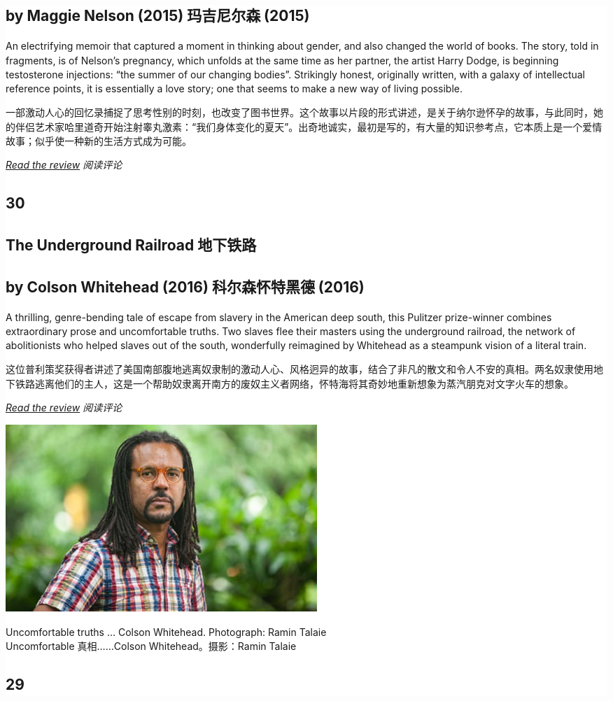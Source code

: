 ## by Maggie Nelson (2015) 玛吉尼尔森 (2015)

An electrifying memoir that captured a moment in thinking about gender, and also changed the world of books. The story, told in fragments, is of Nelson’s pregnancy, which unfolds at the same time as her partner, the artist Harry Dodge, is beginning testosterone injections: “the summer of our changing bodies”. Strikingly honest, originally written, with a galaxy of intellectual reference points, it is essentially a love story; one that seems to make a new way of living possible.

一部激动人心的回忆录捕捉了思考性别的时刻，也改变了图书世界。这个故事以片段的形式讲述，是关于纳尔逊怀孕的故事，与此同时，她的伴侣艺术家哈里道奇开始注射睾丸激素：“我们身体变化的夏天”。出奇地诚实，最初是写的，有大量的知识参考点，它本质上是一个爱情故事；似乎使一种新的生活方式成为可能。

  
_[Read the review](https://www.theguardian.com/books/2015/apr/23/the-argonauts-maggie-nelson-review-harry-dodge-transgender) 阅读评论_

## 30

## **The Underground Railroad 地下铁路**

## by Colson Whitehead (2016) 科尔森怀特黑德 (2016)

A thrilling, genre-bending tale of escape from slavery in the American deep south, this Pulitzer prize-winner combines extraordinary prose and uncomfortable truths. Two slaves flee their masters using the underground railroad, the network of abolitionists who helped slaves out of the south, wonderfully reimagined by Whitehead as a steampunk vision of a literal train.

这位普利策奖获得者讲述了美国南部腹地逃离奴隶制的激动人心、风格迥异的故事，结合了非凡的散文和令人不安的真相。两名奴隶使用地下铁路逃离他们的主人，这是一个帮助奴隶离开南方的废奴主义者网络，怀特海将其奇妙地重新想象为蒸汽朋克对文字火车的想象。

  
_[Read the review](https://www.theguardian.com/books/2016/oct/09/the-underground-railroad-colson-whitehead-revie-luminous-furious-wildly-inventive) 阅读评论_

![Uncomfortable truths … Colson Whitehead.](4948.jpg)

Uncomfortable truths … Colson Whitehead. Photograph: Ramin Talaie  
Uncomfortable 真相……Colson Whitehead。摄影：Ramin Talaie  

## 29
